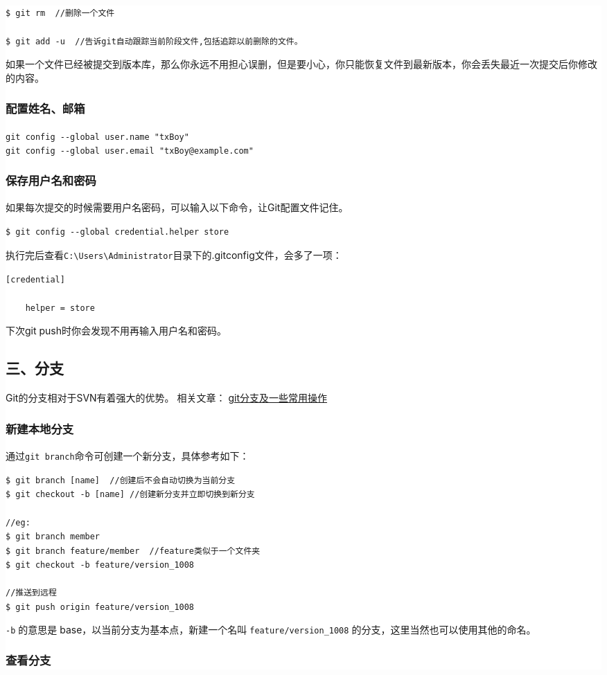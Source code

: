 ```
$ git rm  //删除一个文件

$ git add -u  //告诉git自动跟踪当前阶段文件,包括追踪以前删除的文件。
```

如果一个文件已经被提交到版本库，那么你永远不用担心误删，但是要小心，你只能恢复文件到最新版本，你会丢失最近一次提交后你修改的内容。

### 配置姓名、邮箱

```
git config --global user.name "txBoy"
git config --global user.email "txBoy@example.com"
```

### 保存用户名和密码
如果每次提交的时候需要用户名密码，可以输入以下命令，让Git配置文件记住。

```
$ git config --global credential.helper store
```

执行完后查看`C:\Users\Administrator`目录下的.gitconfig文件，会多了一项：

```
[credential]

    helper = store
```

下次git push时你会发现不用再输入用户名和密码。

## 三、分支

Git的分支相对于SVN有着强大的优势。
相关文章： [git分支及一些常用操作][2]

### 新建本地分支

通过`git branch`命令可创建一个新分支，具体参考如下：

```
$ git branch [name]  //创建后不会自动切换为当前分支
$ git checkout -b [name] //创建新分支并立即切换到新分支

//eg:
$ git branch member
$ git branch feature/member  //feature类似于一个文件夹
$ git checkout -b feature/version_1008

//推送到远程
$ git push origin feature/version_1008
```

`-b` 的意思是 base，以当前分支为基本点，新建一个名叫 `feature/version_1008` 的分支，这里当然也可以使用其他的命名。

### 查看分支


  [1]: https://github.com/jaywcjlove/handbook/blob/master/other/Git%E5%B8%B8%E7%94%A8%E5%91%BD%E4%BB%A4%E6%B8%85%E5%8D%95.md
  [2]: http://www.cnblogs.com/springbarley/archive/2012/11/03/2752984.html
  [3]: http://www.open-open.com/lib/view/open1328069889514.html#articleHeader12
  [4]: http://blog.csdn.net/xuzhaojia/article/details/16108723
  [5]: https://git-scm.com/book/zh/v2/Git-%E5%88%86%E6%94%AF-%E8%BF%9C%E7%A8%8B%E5%88%86%E6%94%AF
  [6]: http://www.cnblogs.com/luosongchao/p/3408365.html
  [7]: http://stackoverflow.com/questions/5834014/lf-will-be-replaced-by-crlf-in-git-what-is-that-and-is-it-important